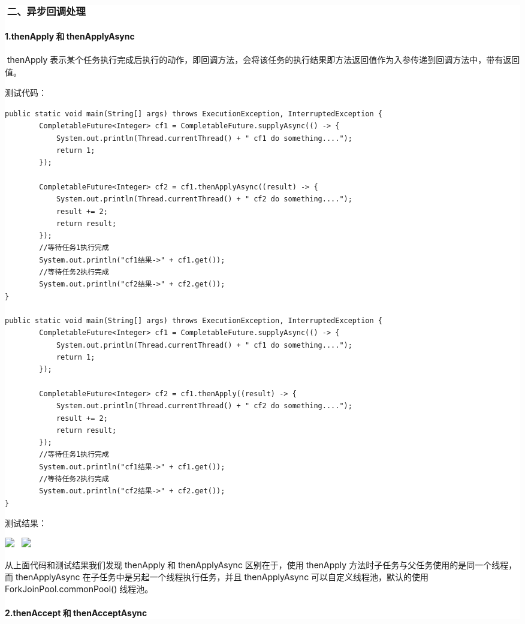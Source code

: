 ###  二、异步回调处理

#### 1.thenApply 和 thenApplyAsync

 thenApply 表示某个任务执行完成后执行的动作，即回调方法，会将该任务的执行结果即方法返回值作为入参传递到回调方法中，带有返回值。

测试代码：

```
public static void main(String[] args) throws ExecutionException, InterruptedException {
        CompletableFuture<Integer> cf1 = CompletableFuture.supplyAsync(() -> {
            System.out.println(Thread.currentThread() + " cf1 do something....");
            return 1;
        });
 
        CompletableFuture<Integer> cf2 = cf1.thenApplyAsync((result) -> {
            System.out.println(Thread.currentThread() + " cf2 do something....");
            result += 2;
            return result;
        });
        //等待任务1执行完成
        System.out.println("cf1结果->" + cf1.get());
        //等待任务2执行完成
        System.out.println("cf2结果->" + cf2.get());
}
 
public static void main(String[] args) throws ExecutionException, InterruptedException {
        CompletableFuture<Integer> cf1 = CompletableFuture.supplyAsync(() -> {
            System.out.println(Thread.currentThread() + " cf1 do something....");
            return 1;
        });
 
        CompletableFuture<Integer> cf2 = cf1.thenApply((result) -> {
            System.out.println(Thread.currentThread() + " cf2 do something....");
            result += 2;
            return result;
        });
        //等待任务1执行完成
        System.out.println("cf1结果->" + cf1.get());
        //等待任务2执行完成
        System.out.println("cf2结果->" + cf2.get());
}
```

测试结果：

![](https://i-blog.csdnimg.cn/blog_migrate/fba074ef4f72045e4900eb7139fc8310.png)   ![](https://i-blog.csdnimg.cn/blog_migrate/8a16aba9e7711e78b853b7dc440bcedb.png)

从上面代码和测试结果我们发现 thenApply 和 thenApplyAsync 区别在于，使用 thenApply 方法时子任务与父任务使用的是同一个线程，而 thenApplyAsync 在子任务中是另起一个线程执行任务，并且 thenApplyAsync 可以自定义线程池，默认的使用 ForkJoinPool.commonPool() 线程池。

#### 2.thenAccept 和 thenAcceptAsync
